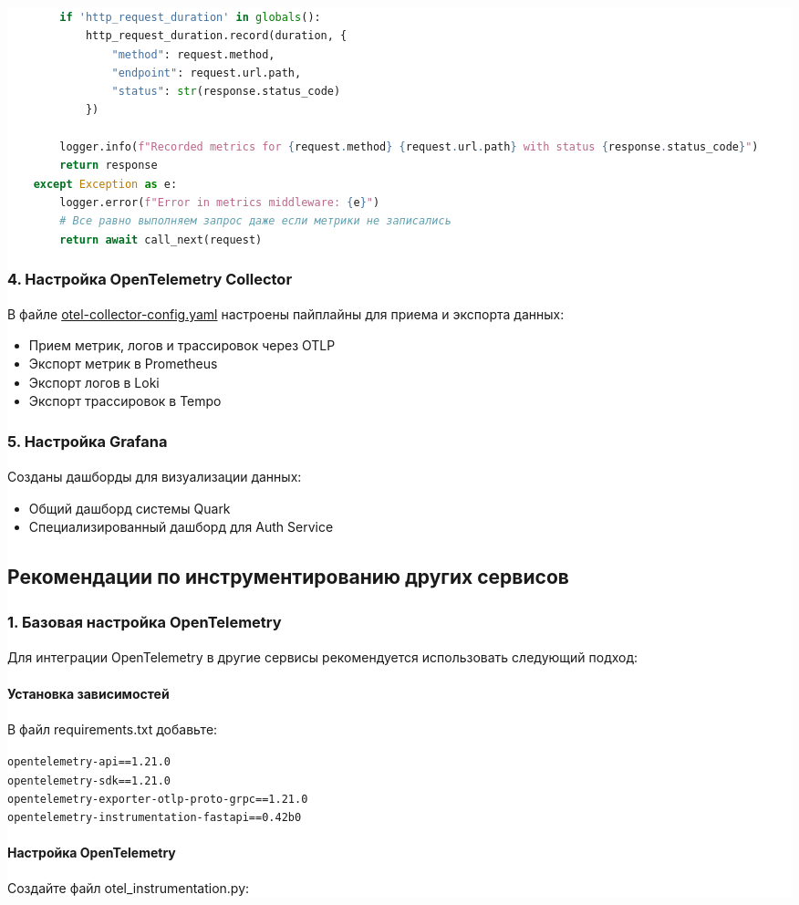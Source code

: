 ```python
        if 'http_request_duration' in globals():
            http_request_duration.record(duration, {
                "method": request.method,
                "endpoint": request.url.path,
                "status": str(response.status_code)
            })
        
        logger.info(f"Recorded metrics for {request.method} {request.url.path} with status {response.status_code}")
        return response
    except Exception as e:
        logger.error(f"Error in metrics middleware: {e}")
        # Все равно выполняем запрос даже если метрики не записались
        return await call_next(request)
```

### 4. Настройка OpenTelemetry Collector

В файле [otel-collector-config.yaml](file:///var/www/quark/infra/monitoring/otel-collector-config.yaml) настроены пайплайны для приема и экспорта данных:

- Прием метрик, логов и трассировок через OTLP
- Экспорт метрик в Prometheus
- Экспорт логов в Loki
- Экспорт трассировок в Tempo

### 5. Настройка Grafana

Созданы дашборды для визуализации данных:

- Общий дашборд системы Quark
- Специализированный дашборд для Auth Service

## Рекомендации по инструментированию других сервисов

### 1. Базовая настройка OpenTelemetry

Для интеграции OpenTelemetry в другие сервисы рекомендуется использовать следующий подход:

#### Установка зависимостей

В файл requirements.txt добавьте:

```
opentelemetry-api==1.21.0
opentelemetry-sdk==1.21.0
opentelemetry-exporter-otlp-proto-grpc==1.21.0
opentelemetry-instrumentation-fastapi==0.42b0
```

#### Настройка OpenTelemetry

Создайте файл otel_instrumentation.py:
